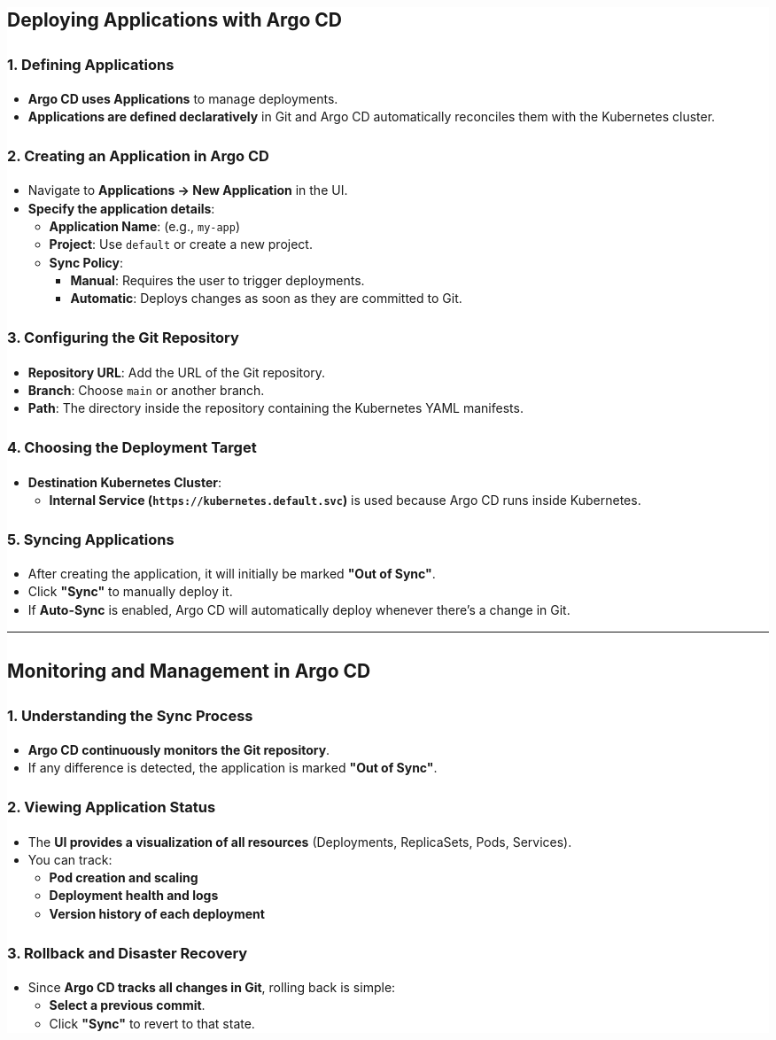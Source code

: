 
## **Deploying Applications with Argo CD**

### **1. Defining Applications**
- **Argo CD uses Applications** to manage deployments.
- **Applications are defined declaratively** in Git and Argo CD automatically reconciles them with the Kubernetes cluster.

### **2. Creating an Application in Argo CD**
- Navigate to **Applications → New Application** in the UI.
- **Specify the application details**:
  - **Application Name**: (e.g., `my-app`)
  - **Project**: Use `default` or create a new project.
  - **Sync Policy**:
    - **Manual**: Requires the user to trigger deployments.
    - **Automatic**: Deploys changes as soon as they are committed to Git.

### **3. Configuring the Git Repository**
- **Repository URL**: Add the URL of the Git repository.
- **Branch**: Choose `main` or another branch.
- **Path**: The directory inside the repository containing the Kubernetes YAML manifests.

### **4. Choosing the Deployment Target**
- **Destination Kubernetes Cluster**:
  - **Internal Service (`https://kubernetes.default.svc`)** is used because Argo CD runs inside Kubernetes.

### **5. Syncing Applications**
- After creating the application, it will initially be marked **"Out of Sync"**.
- Click **"Sync"** to manually deploy it.
- If **Auto-Sync** is enabled, Argo CD will automatically deploy whenever there’s a change in Git.

---

## **Monitoring and Management in Argo CD**
### **1. Understanding the Sync Process**
- **Argo CD continuously monitors the Git repository**.
- If any difference is detected, the application is marked **"Out of Sync"**.

### **2. Viewing Application Status**
- The **UI provides a visualization of all resources** (Deployments, ReplicaSets, Pods, Services).
- You can track:
  - **Pod creation and scaling**
  - **Deployment health and logs**
  - **Version history of each deployment**

### **3. Rollback and Disaster Recovery**
- Since **Argo CD tracks all changes in Git**, rolling back is simple:
  - **Select a previous commit**.
  - Click **"Sync"** to revert to that state.
